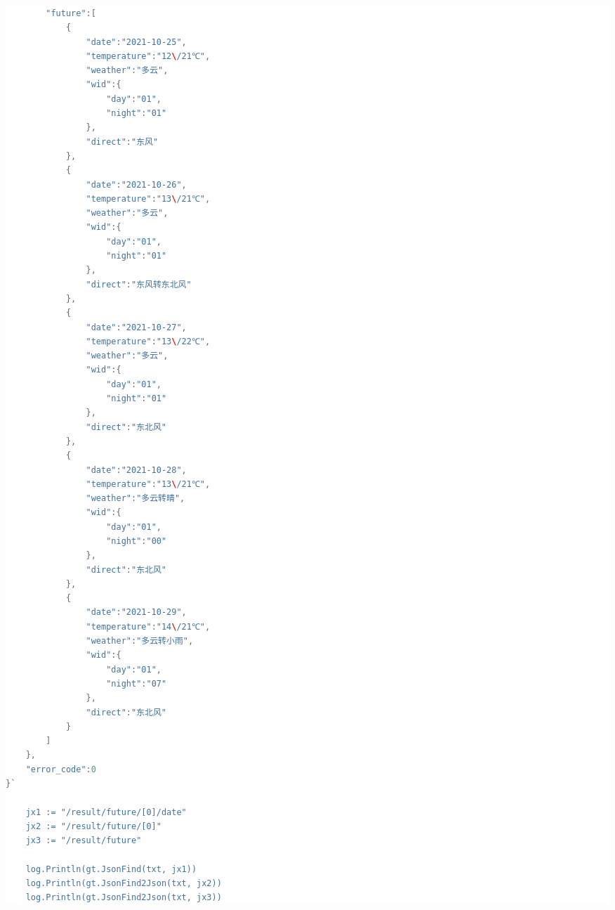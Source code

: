 ```go
        "future":[
            {
                "date":"2021-10-25",
                "temperature":"12\/21℃",
                "weather":"多云",
                "wid":{
                    "day":"01",
                    "night":"01"
                },
                "direct":"东风"
            },
            {
                "date":"2021-10-26",
                "temperature":"13\/21℃",
                "weather":"多云",
                "wid":{
                    "day":"01",
                    "night":"01"
                },
                "direct":"东风转东北风"
            },
            {
                "date":"2021-10-27",
                "temperature":"13\/22℃",
                "weather":"多云",
                "wid":{
                    "day":"01",
                    "night":"01"
                },
                "direct":"东北风"
            },
            {
                "date":"2021-10-28",
                "temperature":"13\/21℃",
                "weather":"多云转晴",
                "wid":{
                    "day":"01",
                    "night":"00"
                },
                "direct":"东北风"
            },
            {
                "date":"2021-10-29",
                "temperature":"14\/21℃",
                "weather":"多云转小雨",
                "wid":{
                    "day":"01",
                    "night":"07"
                },
                "direct":"东北风"
            }
        ]
    },
    "error_code":0
}`

	jx1 := "/result/future/[0]/date"
	jx2 := "/result/future/[0]"
	jx3 := "/result/future"

	log.Println(gt.JsonFind(txt, jx1))
	log.Println(gt.JsonFind2Json(txt, jx2))
	log.Println(gt.JsonFind2Json(txt, jx3))
```